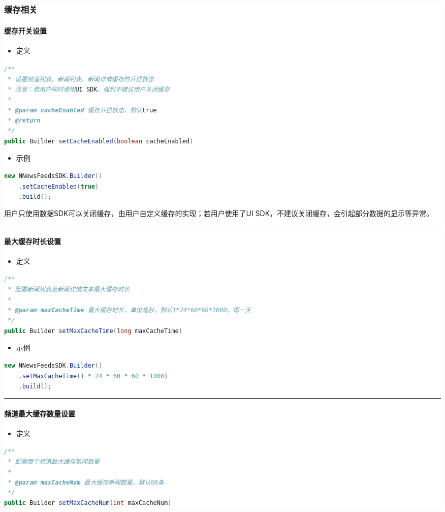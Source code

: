 ### 缓存相关

#### 缓存开关设置

- 定义

```java
/**
 * 设置频道列表、新闻列表、新闻详情缓存的开启状态
 * 注意：若用户同时使用UI SDK，强烈不建议用户关闭缓存
 *
 * @param cacheEnabled 缓存开启状态，默认true
 * @return
 */
public Builder setCacheEnabled(boolean cacheEnabled)
```

- 示例

```java
new NNewsFeedsSDK.Builder()
    .setCacheEnabled(true)
    .build();
```

用户只使用数据SDK可以关闭缓存，由用户自定义缓存的实现；若用户使用了UI SDK，不建议关闭缓存，会引起部分数据的显示等异常。

---

#### 最大缓存时长设置

- 定义

```java
/**
 * 配置新闻列表及新闻详情文本最大缓存时长
 *
 * @param maxCacheTime 最大缓存时长，单位毫秒，默认1*24*60*60*1000，即一天
 */
public Builder setMaxCacheTime(long maxCacheTime)
```

- 示例

```java
new NNewsFeedsSDK.Builder()
    .setMaxCacheTime(1 * 24 * 60 * 60 * 1000)
    .build();
```

---


#### 频道最大缓存数量设置

- 定义

```java
/**
 * 配置每个频道最大缓存新闻数量
 *
 * @param maxCacheNum 最大缓存新闻数量，默认60条
 */
public Builder setMaxCacheNum(int maxCacheNum)
```
